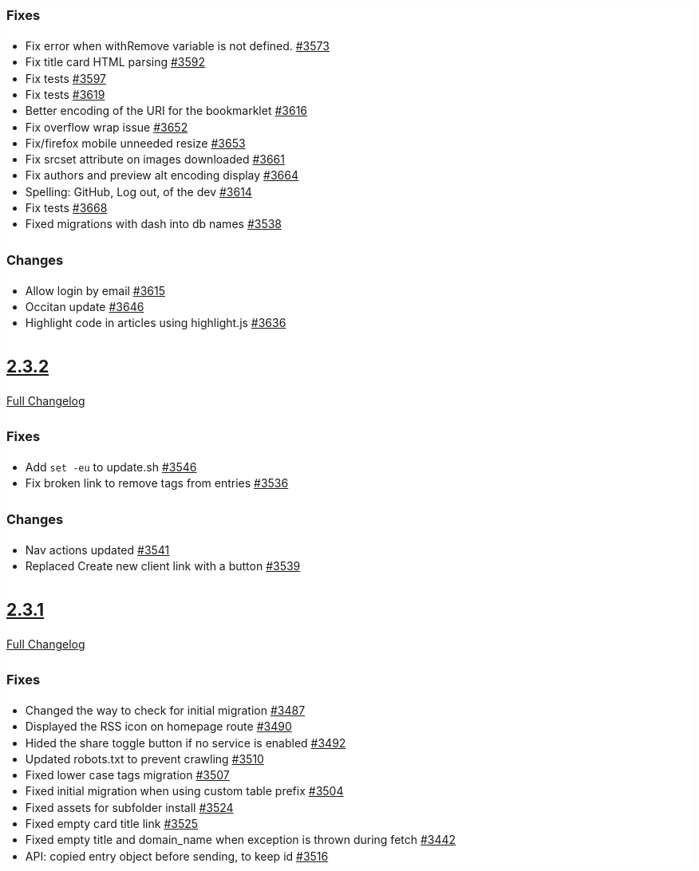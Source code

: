 ### Fixes

- Fix error when withRemove variable is not defined. [#3573](https://github.com/wallabag/wallabag/pull/3573)
- Fix title card HTML parsing [#3592](https://github.com/wallabag/wallabag/pull/3592)
- Fix tests [#3597](https://github.com/wallabag/wallabag/pull/3597)
- Fix tests [#3619](https://github.com/wallabag/wallabag/pull/3619)
- Better encoding of the URI for the bookmarklet [#3616](https://github.com/wallabag/wallabag/pull/3616)
- Fix overflow wrap issue [#3652](https://github.com/wallabag/wallabag/pull/3652)
- Fix/firefox mobile unneeded resize [#3653](https://github.com/wallabag/wallabag/pull/3653)
- Fix srcset attribute on images downloaded [#3661](https://github.com/wallabag/wallabag/pull/3661)
- Fix authors and preview alt encoding display [#3664](https://github.com/wallabag/wallabag/pull/3664)
- Spelling: GitHub, Log out, of the dev [#3614](https://github.com/wallabag/wallabag/pull/3614)
- Fix tests [#3668](https://github.com/wallabag/wallabag/pull/3668)
- Fixed migrations with dash into db names [#3538](https://github.com/wallabag/wallabag/pull/3538)

### Changes

- Allow login by email [#3615](https://github.com/wallabag/wallabag/pull/3615)
- Occitan update [#3646](https://github.com/wallabag/wallabag/pull/3646)
- Highlight code in articles using highlight.js [#3636](https://github.com/wallabag/wallabag/pull/3636)

## [2.3.2](https://github.com/wallabag/wallabag/tree/2.3.2)
   [Full Changelog](https://github.com/wallabag/wallabag/compare/2.3.1...2.3.2)

### Fixes

- Add `set -eu` to update.sh [#3546](https://github.com/wallabag/wallabag/pull/3546)
- Fix broken link to remove tags from entries [#3536](https://github.com/wallabag/wallabag/pull/3536)

### Changes

- Nav actions updated [#3541](https://github.com/wallabag/wallabag/pull/3541)
- Replaced Create new client link with a button [#3539](https://github.com/wallabag/wallabag/pull/3539)

## [2.3.1](https://github.com/wallabag/wallabag/tree/2.3.1)
   [Full Changelog](https://github.com/wallabag/wallabag/compare/2.3.0...2.3.1)

### Fixes

- Changed the way to check for initial migration [#3487](https://github.com/wallabag/wallabag/pull/3487)
- Displayed the RSS icon on homepage route [#3490](https://github.com/wallabag/wallabag/pull/3490)
- Hided the share toggle button if no service is enabled [#3492](https://github.com/wallabag/wallabag/pull/3492)
- Updated robots.txt to prevent crawling [#3510](https://github.com/wallabag/wallabag/pull/3510)
- Fixed lower case tags migration [#3507](https://github.com/wallabag/wallabag/pull/3507)
- Fixed initial migration when using custom table prefix [#3504](https://github.com/wallabag/wallabag/pull/3504)
- Fixed assets for subfolder install [#3524](https://github.com/wallabag/wallabag/pull/3524)
- Fixed empty card title link [#3525](https://github.com/wallabag/wallabag/pull/3525)
- Fixed empty title and domain_name when exception is thrown during fetch [#3442](https://github.com/wallabag/wallabag/pull/3442)
- API: copied entry object before sending, to keep id [#3516](https://github.com/wallabag/wallabag/pull/3516)
